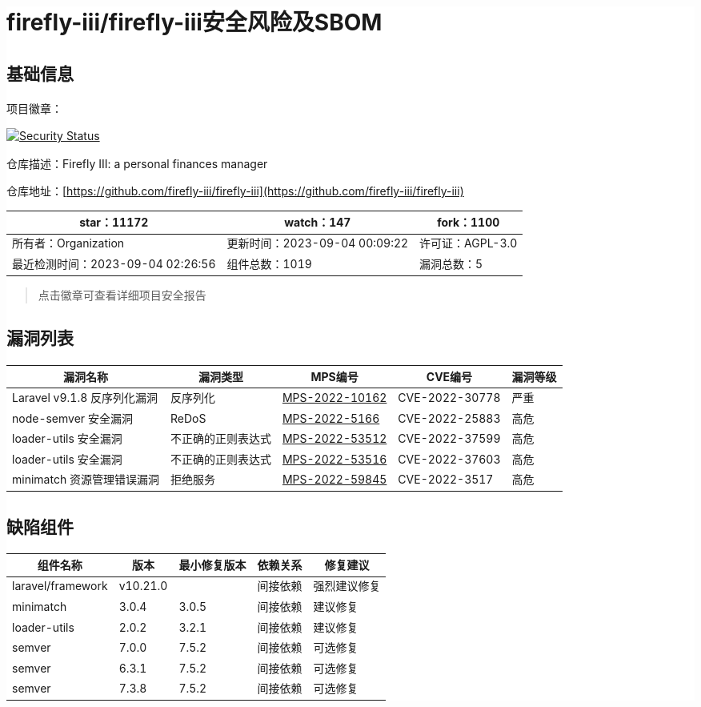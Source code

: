 # firefly-iii/firefly-iii安全风险及SBOM

## 基础信息

项目徽章：

[![Security Status](https://www.murphysec.com/platform3/v31/badge/1698401386831331328.svg)](https://www.murphysec.com/console/report/1691515772033851392/1698401386831331328)

仓库描述：Firefly III: a personal finances manager

仓库地址：[https://github.com/firefly-iii/firefly-iii](https://github.com/firefly-iii/firefly-iii)

| star：11172 | watch：147 | fork：1100 |
| ----------- | -------------- | ------------ |
| 所有者：Organization | 更新时间：2023-09-04 00:09:22 | 许可证：AGPL-3.0 |
| 最近检测时间：2023-09-04 02:26:56 | 组件总数：1019 | 漏洞总数：5 |

> 点击徽章可查看详细项目安全报告



## 漏洞列表

| 漏洞名称 | 漏洞类型 | MPS编号 | CVE编号 | 漏洞等级 |
| ------- | ------ | ------- | ------ | ----- |
|Laravel v9.1.8 反序列化漏洞|反序列化|[MPS-2022-10162](https://www.oscs1024.com/hd/MPS-2022-10162)|CVE-2022-30778|严重|
|node-semver 安全漏洞|ReDoS|[MPS-2022-5166](https://www.oscs1024.com/hd/MPS-2022-5166)|CVE-2022-25883|高危|
|loader-utils 安全漏洞|不正确的正则表达式|[MPS-2022-53512](https://www.oscs1024.com/hd/MPS-2022-53512)|CVE-2022-37599|高危|
|loader-utils 安全漏洞|不正确的正则表达式|[MPS-2022-53516](https://www.oscs1024.com/hd/MPS-2022-53516)|CVE-2022-37603|高危|
|minimatch 资源管理错误漏洞|拒绝服务|[MPS-2022-59845](https://www.oscs1024.com/hd/MPS-2022-59845)|CVE-2022-3517|高危|




## 缺陷组件

| 组件名称 | 版本 | 最小修复版本 | 依赖关系 | 修复建议 |
| -------- | ---- | ------------ | -------- | -------- |
|laravel/framework|v10.21.0||间接依赖|强烈建议修复|C:1|H:0|M:0|L:0|
|minimatch|3.0.4|3.0.5|间接依赖|建议修复|C:0|H:1|M:0|L:0|
|loader-utils|2.0.2|3.2.1|间接依赖|建议修复|C:0|H:2|M:0|L:0|
|semver|7.0.0|7.5.2|间接依赖|可选修复|C:0|H:1|M:0|L:0|
|semver|6.3.1|7.5.2|间接依赖|可选修复|C:0|H:1|M:0|L:0|
|semver|7.3.8|7.5.2|间接依赖|可选修复|C:0|H:1|M:0|L:0|
